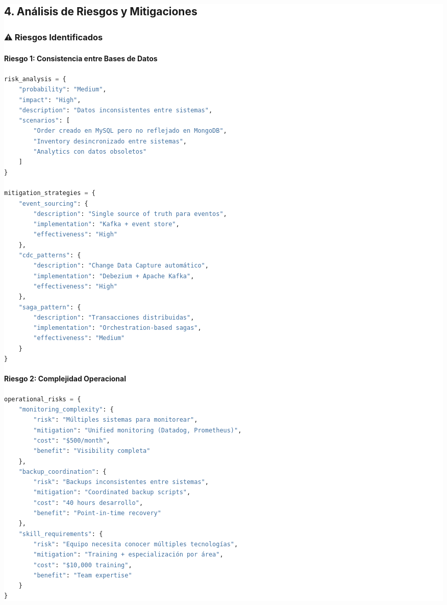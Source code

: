 
## 4. Análisis de Riesgos y Mitigaciones

### ⚠️ Riesgos Identificados

#### **Riesgo 1: Consistencia entre Bases de Datos**
```python
risk_analysis = {
    "probability": "Medium",
    "impact": "High",
    "description": "Datos inconsistentes entre sistemas",
    "scenarios": [
        "Order creado en MySQL pero no reflejado en MongoDB",
        "Inventory desincronizado entre sistemas",
        "Analytics con datos obsoletos"
    ]
}

mitigation_strategies = {
    "event_sourcing": {
        "description": "Single source of truth para eventos",
        "implementation": "Kafka + event store",
        "effectiveness": "High"
    },
    "cdc_patterns": {
        "description": "Change Data Capture automático",
        "implementation": "Debezium + Apache Kafka",
        "effectiveness": "High"
    },
    "saga_pattern": {
        "description": "Transacciones distribuidas",
        "implementation": "Orchestration-based sagas",
        "effectiveness": "Medium"
    }
}
```

#### **Riesgo 2: Complejidad Operacional**
```python
operational_risks = {
    "monitoring_complexity": {
        "risk": "Múltiples sistemas para monitorear",
        "mitigation": "Unified monitoring (Datadog, Prometheus)",
        "cost": "$500/month",
        "benefit": "Visibility completa"
    },
    "backup_coordination": {
        "risk": "Backups inconsistentes entre sistemas",
        "mitigation": "Coordinated backup scripts",
        "cost": "40 hours desarrollo",
        "benefit": "Point-in-time recovery"
    },
    "skill_requirements": {
        "risk": "Equipo necesita conocer múltiples tecnologías",
        "mitigation": "Training + especialización por área",
        "cost": "$10,000 training",
        "benefit": "Team expertise"
    }
}
```
